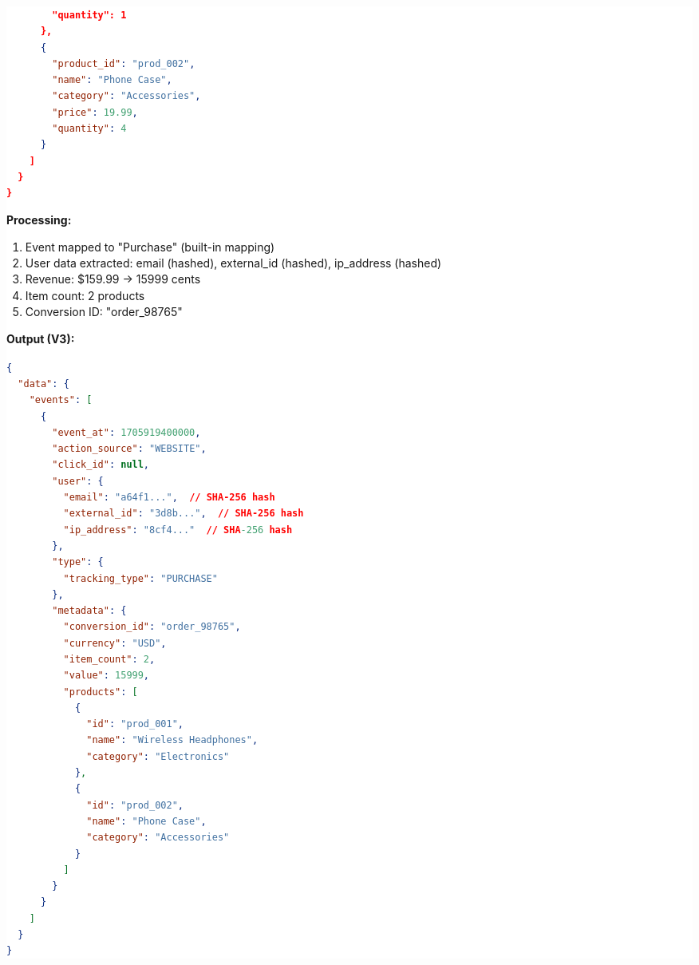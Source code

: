 ```json
        "quantity": 1
      },
      {
        "product_id": "prod_002",
        "name": "Phone Case",
        "category": "Accessories",
        "price": 19.99,
        "quantity": 4
      }
    ]
  }
}
```

**Processing:**
1. Event mapped to "Purchase" (built-in mapping)
2. User data extracted: email (hashed), external_id (hashed), ip_address (hashed)
3. Revenue: $159.99 → 15999 cents
4. Item count: 2 products
5. Conversion ID: "order_98765"

**Output (V3):**
```json
{
  "data": {
    "events": [
      {
        "event_at": 1705919400000,
        "action_source": "WEBSITE",
        "click_id": null,
        "user": {
          "email": "a64f1...",  // SHA-256 hash
          "external_id": "3d8b...",  // SHA-256 hash
          "ip_address": "8cf4..."  // SHA-256 hash
        },
        "type": {
          "tracking_type": "PURCHASE"
        },
        "metadata": {
          "conversion_id": "order_98765",
          "currency": "USD",
          "item_count": 2,
          "value": 15999,
          "products": [
            {
              "id": "prod_001",
              "name": "Wireless Headphones",
              "category": "Electronics"
            },
            {
              "id": "prod_002",
              "name": "Phone Case",
              "category": "Accessories"
            }
          ]
        }
      }
    ]
  }
}
```
